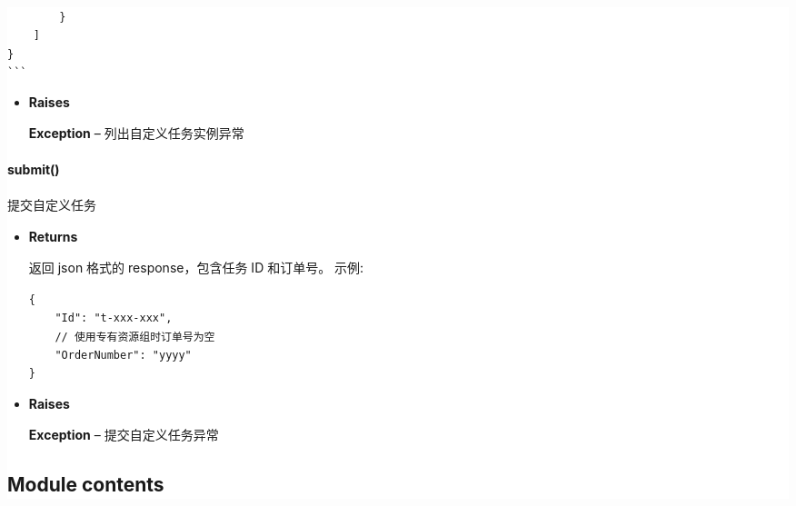             }
        ]
    }
    ```




* **Raises**

    **Exception** – 列出自定义任务实例异常



#### submit()
提交自定义任务


* **Returns**

    返回 json 格式的 response，包含任务 ID 和订单号。
    示例:

    ```
    {
        "Id": "t-xxx-xxx",
        // 使用专有资源组时订单号为空
        "OrderNumber": "yyyy"
    }
    ```




* **Raises**

    **Exception** – 提交自定义任务异常


## Module contents
